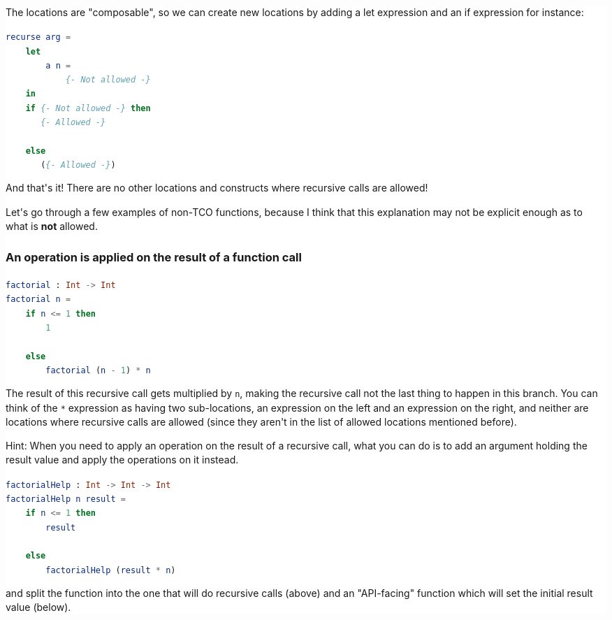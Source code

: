 
The locations are "composable", so we can create new locations by adding a let expression and an if expression for instance:

```elm
recurse arg =
    let
        a n =
            {- Not allowed -}
    in
    if {- Not allowed -} then
       {- Allowed -}

    else 
       ({- Allowed -}) 
```

And that's it! There are no other locations and constructs where recursive calls are allowed!

Let's go through a few examples of non-TCO functions, because I think that this explanation may not be explicit enough as to what is **not** allowed.

### An operation is applied on the result of a function call

```elm
factorial : Int -> Int
factorial n =
    if n <= 1 then
        1

    else
        factorial (n - 1) * n
```

The result of this recursive call gets multiplied by `n`, making the recursive call not the last thing to happen in this branch.
You can think of the `*` expression as having two sub-locations, an expression on the left and an expression on the right,
and neither are locations where recursive calls are allowed (since they aren't in the list of allowed locations mentioned before).

Hint: When you need to apply an operation on the result of a recursive call, what you can do is to add an argument holding the result value and apply the operations on it instead.

```elm
factorialHelp : Int -> Int -> Int
factorialHelp n result =
    if n <= 1 then
        result

    else
        factorialHelp (result * n)
```

and split the function into the one that will do recursive calls (above) and an "API-facing" function which will set the initial result value (below).
